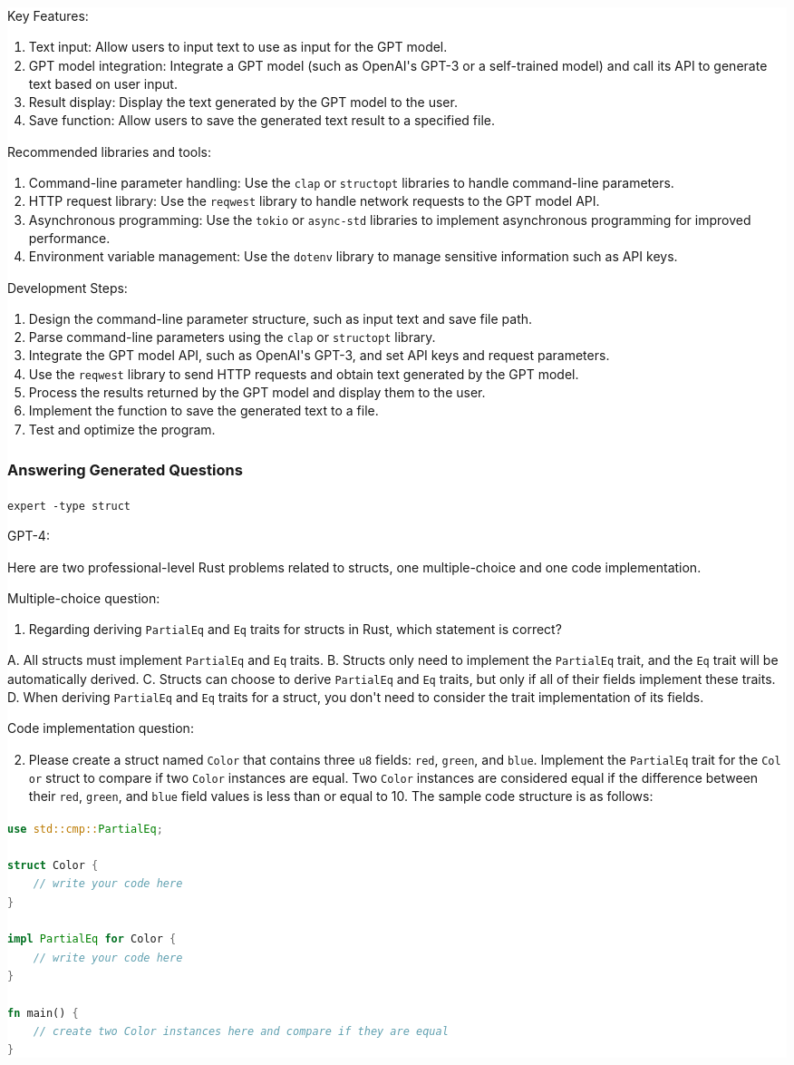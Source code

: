 Key Features:

1.  Text input: Allow users to input text to use as input for the GPT model.
2.  GPT model integration: Integrate a GPT model (such as OpenAI's GPT-3 or a self-trained model) and call its API to generate text based on user input.
3.  Result display: Display the text generated by the GPT model to the user.
4.  Save function: Allow users to save the generated text result to a specified file.

Recommended libraries and tools:

1.  Command-line parameter handling: Use the `clap` or `structopt` libraries to handle command-line parameters.
2.  HTTP request library: Use the `reqwest` library to handle network requests to the GPT model API.
3.  Asynchronous programming: Use the `tokio` or `async-std` libraries to implement asynchronous programming for improved performance.
4.  Environment variable management: Use the `dotenv` library to manage sensitive information such as API keys.

Development Steps:

1.  Design the command-line parameter structure, such as input text and save file path.
2.  Parse command-line parameters using the `clap` or `structopt` library.
3.  Integrate the GPT model API, such as OpenAI's GPT-3, and set API keys and request parameters.
4.  Use the `reqwest` library to send HTTP requests and obtain text generated by the GPT model.
5.  Process the results returned by the GPT model and display them to the user. 
6. Implement the function to save the generated text to a file.
7.  Test and optimize the program.

### Answering Generated Questions

`expert -type struct`

GPT-4:

Here are two professional-level Rust problems related to structs, one multiple-choice and one code implementation.

Multiple-choice question:

1.  Regarding deriving `PartialEq` and `Eq` traits for structs in Rust, which statement is correct?

A. All structs must implement `PartialEq` and `Eq` traits. B. Structs only need to implement the `PartialEq` trait, and the `Eq` trait will be automatically derived. C. Structs can choose to derive `PartialEq` and `Eq` traits, but only if all of their fields implement these traits. D. When deriving `PartialEq` and `Eq` traits for a struct, you don't need to consider the trait implementation of its fields.

Code implementation question:

2.  Please create a struct named `Color` that contains three `u8` fields: `red`, `green`, and `blue`. Implement the `PartialEq` trait for the `Color` struct to compare if two `Color` instances are equal. Two `Color` instances are considered equal if the difference between their `red`, `green`, and `blue` field values is less than or equal to 10. The sample code structure is as follows:
```rust
use std::cmp::PartialEq;

struct Color {
    // write your code here
}

impl PartialEq for Color {
    // write your code here
}

fn main() {
    // create two Color instances here and compare if they are equal
}
```
